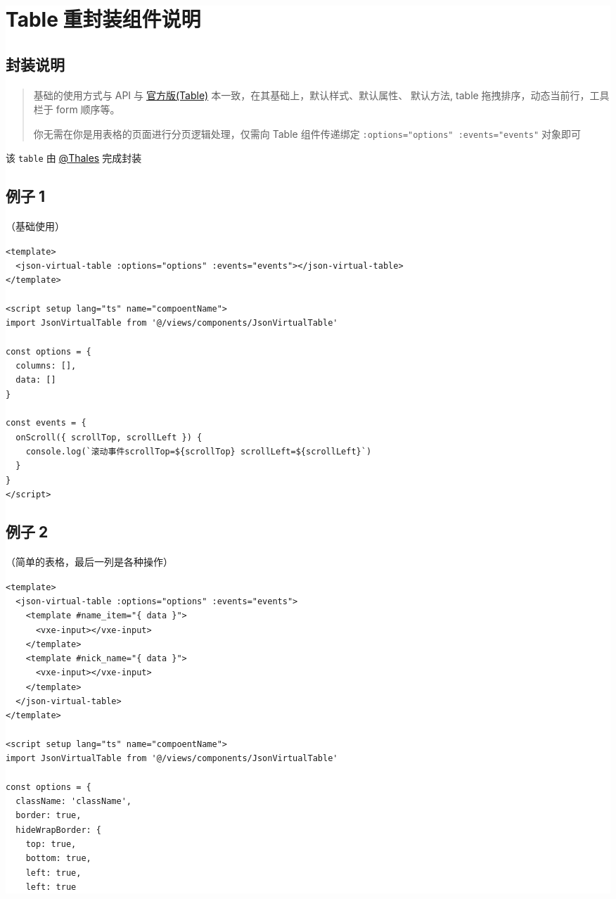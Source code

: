 # Table 重封装组件说明

## 封装说明

> 基础的使用方式与 API 与 [官方版(Table)](https://vxetable.cn/#/table/start/install) 本一致，在其基础上，默认样式、默认属性、
> 默认方法, table 拖拽排序，动态当前行，工具栏于 form 顺序等。
>
> 你无需在你是用表格的页面进行分页逻辑处理，仅需向 Table 组件传递绑定 `:options="options" :events="events"` 对象即可

该 `table` 由 [@Thales](https://github.com/jingpengju391) 完成封装

## 例子 1

（基础使用）

```vue
<template>
  <json-virtual-table :options="options" :events="events"></json-virtual-table>
</template>

<script setup lang="ts" name="compoentName">
import JsonVirtualTable from '@/views/components/JsonVirtualTable'

const options = {
  columns: [],
  data: []
}

const events = {
  onScroll({ scrollTop, scrollLeft }) {
    console.log(`滚动事件scrollTop=${scrollTop} scrollLeft=${scrollLeft}`)
  }
}
</script>
```

## 例子 2

（简单的表格，最后一列是各种操作）

```vue
<template>
  <json-virtual-table :options="options" :events="events">
    <template #name_item="{ data }">
      <vxe-input></vxe-input>
    </template>
    <template #nick_name="{ data }">
      <vxe-input></vxe-input>
    </template>
  </json-virtual-table>
</template>

<script setup lang="ts" name="compoentName">
import JsonVirtualTable from '@/views/components/JsonVirtualTable'

const options = {
  className: 'className',
  border: true,
  hideWrapBorder: {
    top: true,
    bottom: true,
    left: true,
    left: true
```